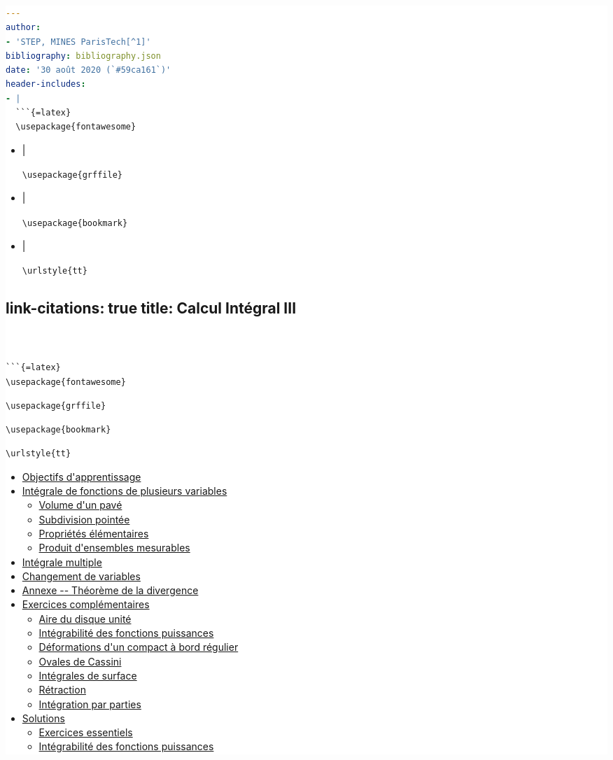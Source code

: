 ```yaml
---
author:
- 'STEP, MINES ParisTech[^1]'
bibliography: bibliography.json
date: '30 août 2020 (`#59ca161`)'
header-includes:
- |
  ```{=latex}
  \usepackage{fontawesome}
  ```
- |
  ```{=latex}
  \usepackage{grffile}
  ```
- |
  ```{=latex}
  \usepackage{bookmark}
  ```
- |
  ```{=latex}
  \urlstyle{tt}
  ```
link-citations: true
title: Calcul Intégral III
---
```


```{=latex}
\usepackage{fontawesome}
```

```{=latex}
\usepackage{grffile}
```

```{=latex}
\usepackage{bookmark}
```

```{=latex}
\urlstyle{tt}
```

-   [Objectifs d'apprentissage](#objectifs-dapprentissage)
-   [Intégrale de fonctions de plusieurs
    variables](#intégrale-de-fonctions-de-plusieurs-variables)
    -   [Volume d'un pavé](#volume-dun-pavé)
    -   [Subdivision pointée](#subdivision-pointée)
    -   [Propriétés élémentaires](#propriétés-élémentaires)
    -   [Produit d'ensembles mesurables](#produit-densembles-mesurables)
-   [Intégrale multiple](#intégrale-multiple-1)
-   [Changement de variables](#changement-de-variables)
-   [Annexe -- Théorème de la divergence](#annexe)
-   [Exercices complémentaires](#exercices-complémentaires)
    -   [Aire du disque unité](#adu)
    -   [Intégrabilité des fonctions
        puissances](#intégrabilité-des-fonctions-puissances)
    -   [Déformations d'un compact à bord
        régulier](#déformations-dun-compact-à-bord-régulier)
    -   [Ovales de Cassini](#ovales-de-cassini)
    -   [Intégrales de surface](#intégrales-de-surface)
    -   [Rétraction](#rétraction)
    -   [Intégration par parties](#intégration-par-parties)
-   [Solutions](#solutions)
    -   [Exercices essentiels](#exercices-essentiels)
    -   [Intégrabilité des fonctions
        puissances](#intégrabilité-des-fonctions-puissances-1)